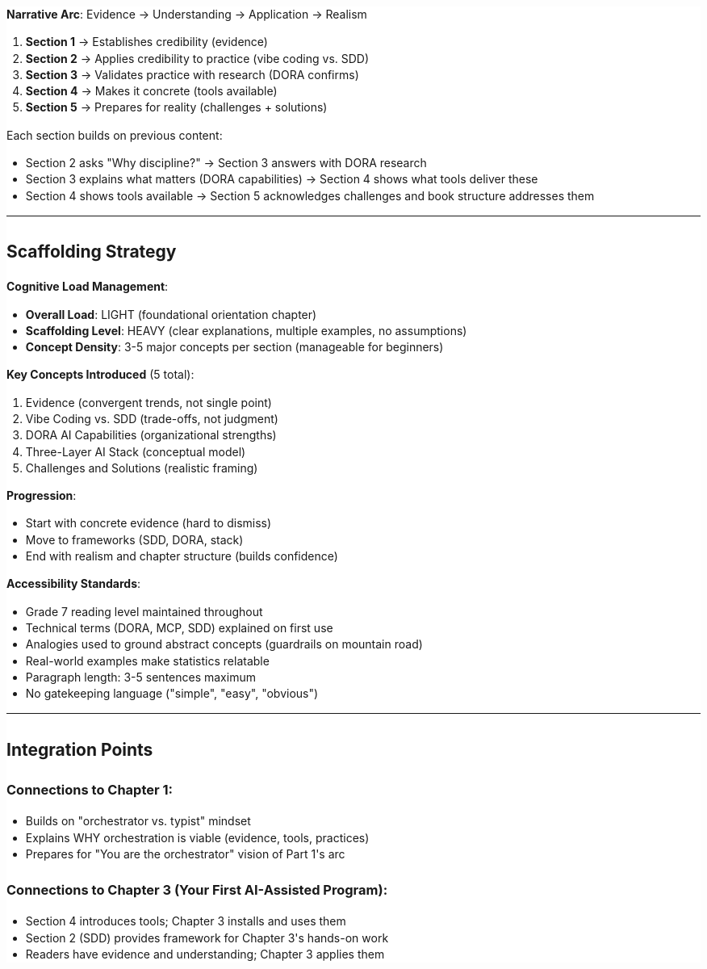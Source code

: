 **Narrative Arc**: Evidence → Understanding → Application → Realism

1. **Section 1** → Establishes credibility (evidence)
2. **Section 2** → Applies credibility to practice (vibe coding vs. SDD)
3. **Section 3** → Validates practice with research (DORA confirms)
4. **Section 4** → Makes it concrete (tools available)
5. **Section 5** → Prepares for reality (challenges + solutions)

Each section builds on previous content:
- Section 2 asks "Why discipline?" → Section 3 answers with DORA research
- Section 3 explains what matters (DORA capabilities) → Section 4 shows what tools deliver these
- Section 4 shows tools available → Section 5 acknowledges challenges and book structure addresses them

---

## Scaffolding Strategy

**Cognitive Load Management**:
- **Overall Load**: LIGHT (foundational orientation chapter)
- **Scaffolding Level**: HEAVY (clear explanations, multiple examples, no assumptions)
- **Concept Density**: 3-5 major concepts per section (manageable for beginners)

**Key Concepts Introduced** (5 total):
1. Evidence (convergent trends, not single point)
2. Vibe Coding vs. SDD (trade-offs, not judgment)
3. DORA AI Capabilities (organizational strengths)
4. Three-Layer AI Stack (conceptual model)
5. Challenges and Solutions (realistic framing)

**Progression**:
- Start with concrete evidence (hard to dismiss)
- Move to frameworks (SDD, DORA, stack)
- End with realism and chapter structure (builds confidence)

**Accessibility Standards**:
- Grade 7 reading level maintained throughout
- Technical terms (DORA, MCP, SDD) explained on first use
- Analogies used to ground abstract concepts (guardrails on mountain road)
- Real-world examples make statistics relatable
- Paragraph length: 3-5 sentences maximum
- No gatekeeping language ("simple", "easy", "obvious")

---

## Integration Points

### Connections to Chapter 1:
- Builds on "orchestrator vs. typist" mindset
- Explains WHY orchestration is viable (evidence, tools, practices)
- Prepares for "You are the orchestrator" vision of Part 1's arc

### Connections to Chapter 3 (Your First AI-Assisted Program):
- Section 4 introduces tools; Chapter 3 installs and uses them
- Section 2 (SDD) provides framework for Chapter 3's hands-on work
- Readers have evidence and understanding; Chapter 3 applies them
